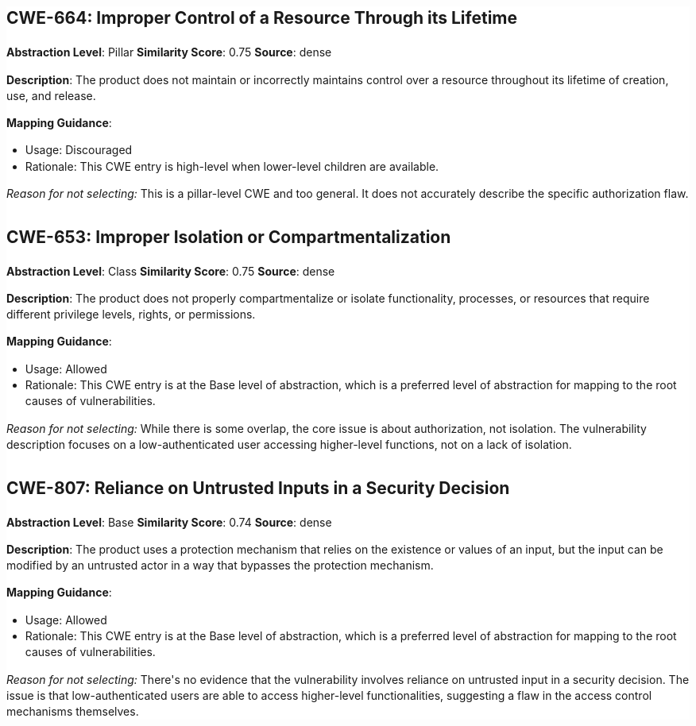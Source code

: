 ## CWE-664: Improper Control of a Resource Through its Lifetime
**Abstraction Level**: Pillar
**Similarity Score**: 0.75
**Source**: dense

**Description**:
The product does not maintain or incorrectly maintains control over a resource throughout its lifetime of creation, use, and release.

**Mapping Guidance**:
- Usage: Discouraged
- Rationale: This CWE entry is high-level when lower-level children are available.

*Reason for not selecting:* This is a pillar-level CWE and too general. It does not accurately describe the specific authorization flaw.

## CWE-653: Improper Isolation or Compartmentalization
**Abstraction Level**: Class
**Similarity Score**: 0.75
**Source**: dense

**Description**:
The product does not properly compartmentalize or isolate functionality, processes, or resources that require different privilege levels, rights, or permissions.

**Mapping Guidance**:
- Usage: Allowed
- Rationale: This CWE entry is at the Base level of abstraction, which is a preferred level of abstraction for mapping to the root causes of vulnerabilities.

*Reason for not selecting:* While there is some overlap, the core issue is about authorization, not isolation. The vulnerability description focuses on a low-authenticated user accessing higher-level functions, not on a lack of isolation.

## CWE-807: Reliance on Untrusted Inputs in a Security Decision
**Abstraction Level**: Base
**Similarity Score**: 0.74
**Source**: dense

**Description**:
The product uses a protection mechanism that relies on the existence or values of an input, but the input can be modified by an untrusted actor in a way that bypasses the protection mechanism.

**Mapping Guidance**:
- Usage: Allowed
- Rationale: This CWE entry is at the Base level of abstraction, which is a preferred level of abstraction for mapping to the root causes of vulnerabilities.

*Reason for not selecting:* There's no evidence that the vulnerability involves reliance on untrusted input in a security decision. The issue is that low-authenticated users are able to access higher-level functionalities, suggesting a flaw in the access control mechanisms themselves.

